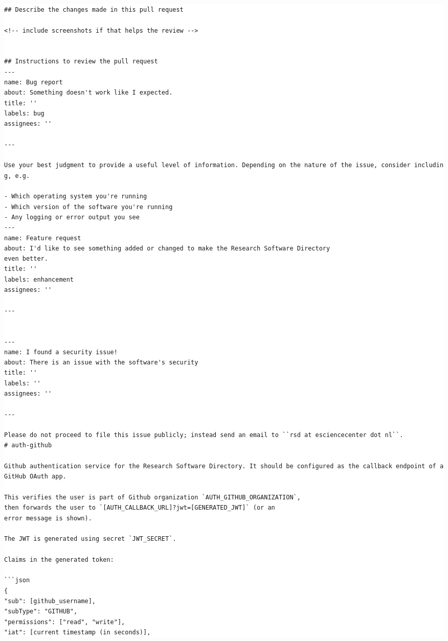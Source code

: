   ```
## Describe the changes made in this pull request

<!-- include screenshots if that helps the review -->


## Instructions to review the pull request
---
name: Bug report
about: Something doesn't work like I expected.
title: ''
labels: bug
assignees: ''

---

Use your best judgment to provide a useful level of information. Depending on the nature of the issue, consider including, e.g.

- Which operating system you're running
- Which version of the software you're running
- Any logging or error output you see
---
name: Feature request
about: I'd like to see something added or changed to make the Research Software Directory
  even better.
title: ''
labels: enhancement
assignees: ''

---


---
name: I found a security issue!
about: There is an issue with the software's security
title: ''
labels: ''
assignees: ''

---

Please do not proceed to file this issue publicly; instead send an email to ``rsd at esciencecenter dot nl``.
# auth-github

Github authentication service for the Research Software Directory. It should be configured as the callback endpoint of a
GitHub OAuth app.

This verifies the user is part of Github organization `AUTH_GITHUB_ORGANIZATION`,
then forwards the user to `[AUTH_CALLBACK_URL]?jwt=[GENERATED_JWT]` (or an
error message is shown).

The JWT is generated using secret `JWT_SECRET`.

Claims in the generated token:

```json
{
  "sub": [github_username],
  "subType": "GITHUB",
  "permissions": ["read", "write"],
  "iat": [current timestamp (in seconds)],
  ```

[homepage]: http://contributor-covenant.org
[version]: http://contributor-covenant.org/version/1/4/
